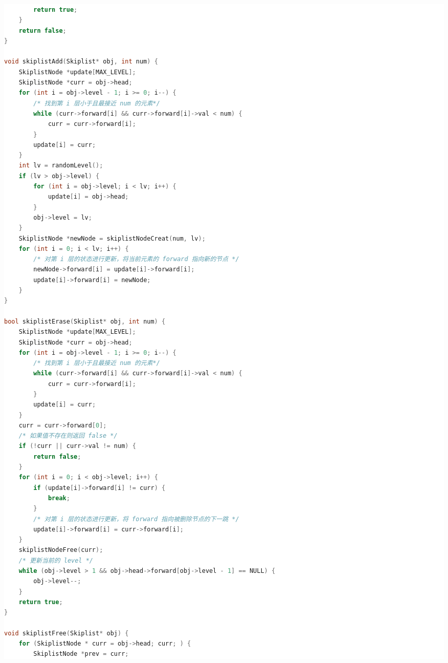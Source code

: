 ```C [sol1-C]
        return true;
    } 
    return false;
}

void skiplistAdd(Skiplist* obj, int num) {
    SkiplistNode *update[MAX_LEVEL];
    SkiplistNode *curr = obj->head;
    for (int i = obj->level - 1; i >= 0; i--) {
        /* 找到第 i 层小于且最接近 num 的元素*/
        while (curr->forward[i] && curr->forward[i]->val < num) {
            curr = curr->forward[i];
        }
        update[i] = curr;
    }
    int lv = randomLevel();
    if (lv > obj->level) {
        for (int i = obj->level; i < lv; i++) {
            update[i] = obj->head;
        }
        obj->level = lv;
    }
    SkiplistNode *newNode = skiplistNodeCreat(num, lv);
    for (int i = 0; i < lv; i++) {
        /* 对第 i 层的状态进行更新，将当前元素的 forward 指向新的节点 */
        newNode->forward[i] = update[i]->forward[i];
        update[i]->forward[i] = newNode;
    }
}

bool skiplistErase(Skiplist* obj, int num) {
    SkiplistNode *update[MAX_LEVEL];
    SkiplistNode *curr = obj->head;
    for (int i = obj->level - 1; i >= 0; i--) {
        /* 找到第 i 层小于且最接近 num 的元素*/
        while (curr->forward[i] && curr->forward[i]->val < num) {
            curr = curr->forward[i];
        }
        update[i] = curr;
    }
    curr = curr->forward[0];
    /* 如果值不存在则返回 false */
    if (!curr || curr->val != num) {
        return false;
    }
    for (int i = 0; i < obj->level; i++) {
        if (update[i]->forward[i] != curr) {
            break;
        } 
        /* 对第 i 层的状态进行更新，将 forward 指向被删除节点的下一跳 */
        update[i]->forward[i] = curr->forward[i];
    }
    skiplistNodeFree(curr);
    /* 更新当前的 level */
    while (obj->level > 1 && obj->head->forward[obj->level - 1] == NULL) {
        obj->level--;
    }
    return true;
}

void skiplistFree(Skiplist* obj) {
    for (SkiplistNode * curr = obj->head; curr; ) {
        SkiplistNode *prev = curr;
```